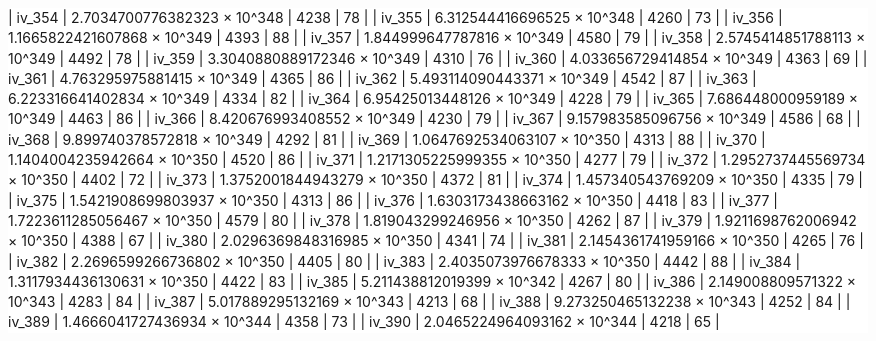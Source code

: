 | iv_354 | 2.7034700776382323 × 10^348 | 4238 | 78 |
| iv_355 | 6.312544416696525 × 10^348 | 4260 | 73 |
| iv_356 | 1.1665822421607868 × 10^349 | 4393 | 88 |
| iv_357 | 1.844999647787816 × 10^349 | 4580 | 79 |
| iv_358 | 2.5745414851788113 × 10^349 | 4492 | 78 |
| iv_359 | 3.3040880889172346 × 10^349 | 4310 | 76 |
| iv_360 | 4.033656729414854 × 10^349 | 4363 | 69 |
| iv_361 | 4.763295975881415 × 10^349 | 4365 | 86 |
| iv_362 | 5.493114090443371 × 10^349 | 4542 | 87 |
| iv_363 | 6.223316641402834 × 10^349 | 4334 | 82 |
| iv_364 | 6.95425013448126 × 10^349 | 4228 | 79 |
| iv_365 | 7.686448000959189 × 10^349 | 4463 | 86 |
| iv_366 | 8.420676993408552 × 10^349 | 4230 | 79 |
| iv_367 | 9.157983585096756 × 10^349 | 4586 | 68 |
| iv_368 | 9.899740378572818 × 10^349 | 4292 | 81 |
| iv_369 | 1.0647692534063107 × 10^350 | 4313 | 88 |
| iv_370 | 1.1404004235942664 × 10^350 | 4520 | 86 |
| iv_371 | 1.2171305225999355 × 10^350 | 4277 | 79 |
| iv_372 | 1.2952737445569734 × 10^350 | 4402 | 72 |
| iv_373 | 1.3752001844943279 × 10^350 | 4372 | 81 |
| iv_374 | 1.457340543769209 × 10^350 | 4335 | 79 |
| iv_375 | 1.5421908699803937 × 10^350 | 4313 | 86 |
| iv_376 | 1.6303173438663162 × 10^350 | 4418 | 83 |
| iv_377 | 1.7223611285056467 × 10^350 | 4579 | 80 |
| iv_378 | 1.819043299246956 × 10^350 | 4262 | 87 |
| iv_379 | 1.9211698762006942 × 10^350 | 4388 | 67 |
| iv_380 | 2.0296369848316985 × 10^350 | 4341 | 74 |
| iv_381 | 2.1454361741959166 × 10^350 | 4265 | 76 |
| iv_382 | 2.2696599266736802 × 10^350 | 4405 | 80 |
| iv_383 | 2.4035073976678333 × 10^350 | 4442 | 88 |
| iv_384 | 1.3117934436130631 × 10^350 | 4422 | 83 |
| iv_385 | 5.211438812019399 × 10^342 | 4267 | 80 |
| iv_386 | 2.149008809571322 × 10^343 | 4283 | 84 |
| iv_387 | 5.017889295132169 × 10^343 | 4213 | 68 |
| iv_388 | 9.273250465132238 × 10^343 | 4252 | 84 |
| iv_389 | 1.4666041727436934 × 10^344 | 4358 | 73 |
| iv_390 | 2.0465224964093162 × 10^344 | 4218 | 65 |